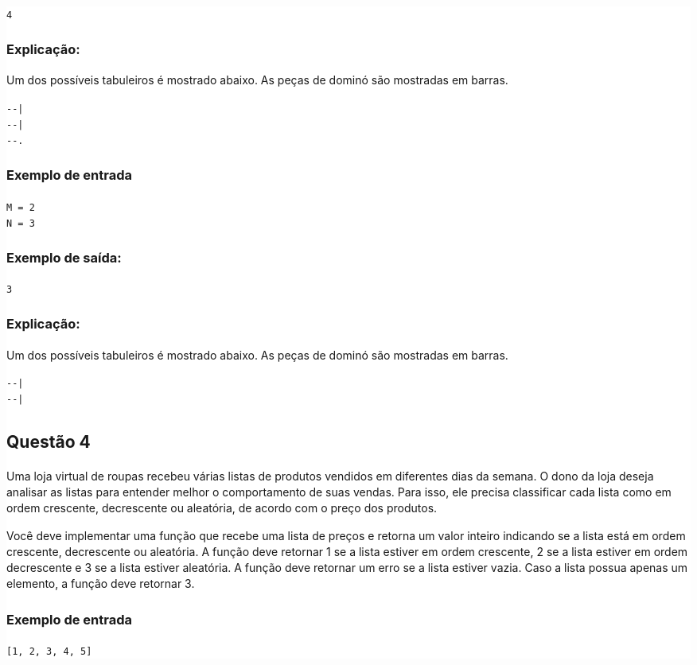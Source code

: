 ```
4
```

### Explicação:

Um dos possíveis tabuleiros é mostrado abaixo. As peças de dominó são mostradas em barras.

```
--|
--|
--.
```

### Exemplo de entrada

```
M = 2
N = 3
```

### Exemplo de saída:

```
3
```

### Explicação:

Um dos possíveis tabuleiros é mostrado abaixo. As peças de dominó são mostradas em barras.

```
--|
--|
```

## Questão 4

Uma loja virtual de roupas recebeu várias listas de produtos vendidos em diferentes dias da semana. O dono da loja
deseja analisar as listas para entender melhor o comportamento de suas vendas. Para isso, ele precisa classificar cada
lista como em ordem crescente, decrescente ou aleatória, de acordo com o preço dos produtos.

Você deve implementar uma função que recebe uma lista de preços e retorna um valor inteiro indicando se a lista está em
ordem crescente, decrescente ou aleatória. A função deve retornar 1 se a lista estiver em ordem crescente, 2 se a lista
estiver em ordem decrescente e 3 se a lista estiver aleatória. A função deve retornar um erro se a lista estiver vazia.
Caso a lista possua apenas um elemento, a função deve retornar 3.

### Exemplo de entrada

```
[1, 2, 3, 4, 5]
```

